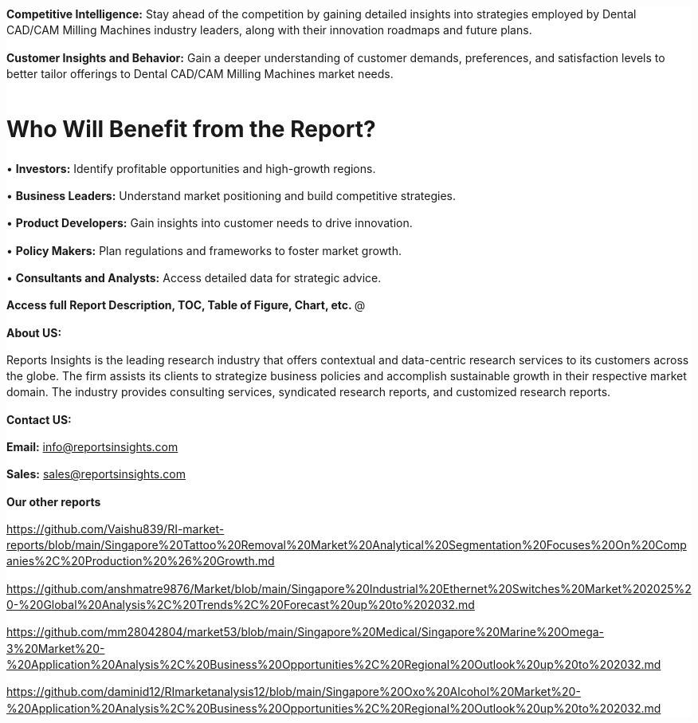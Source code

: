 <strong>Competitive Intelligence:</strong>
Stay ahead of the competition by gaining detailed insights into strategies employed by Dental CAD/CAM Milling Machines industry leaders, along with their innovation roadmaps and future plans.

<strong>Customer Insights and Behavior:</strong>
Gain a deeper understanding of customer demands, preferences, and satisfaction levels to better tailor offerings to Dental CAD/CAM Milling Machines market needs.

# <strong>Who Will Benefit from the Report?</strong>

• <strong>Investors:</strong> Identify profitable opportunities and high-growth regions.

• <strong>Business Leaders:</strong> Understand market positioning and build competitive strategies.

• <strong>Product Developers:</strong> Gain insights into customer needs to drive innovation.

• <strong>Policy Makers:</strong> Plan regulations and frameworks to foster market growth.

• <strong>Consultants and Analysts:</strong> Access detailed data for strategic advice.
</ul>
<strong>Access full Report Description, TOC, Table of Figure, Chart, etc. </strong>@  <a href= style=color:#0000ff;></a></font>

<strong><strong>About US</strong>:</strong>

Reports Insights is the leading research industry that offers contextual and data-centric research services to its customers across the globe. The firm assists its clients to strategize business policies and accomplish sustainable growth in their respective market domain. The industry provides consulting services, syndicated research reports, and customized research reports.

<strong>Contact US:</strong>

<p class=""""><b>Email:</b> <a href=mailto:info@reportsinsights.com>info@reportsinsights.com</a></p>
<p class=""""><b>Sales:</b> <a href=mailto:sales@reportsinsights.com>sales@reportsinsights.com</a></p>

<strong>Our other reports</strong>

<a href=https://github.com/Vaishu839/RI-market-reports/blob/main/Singapore%20Tattoo%20Removal%20Market%20Analytical%20Segmentation%20Focuses%20On%20Companies%2C%20Production%20%26%20Growth.md>https://github.com/Vaishu839/RI-market-reports/blob/main/Singapore%20Tattoo%20Removal%20Market%20Analytical%20Segmentation%20Focuses%20On%20Companies%2C%20Production%20%26%20Growth.md</a>

<a href=https://github.com/anshmatre9876/Market/blob/main/Singapore%20Industrial%20Ethernet%20Switches%20Market%202025%20-%20Global%20Analysis%2C%20Trends%2C%20Forecast%20up%20to%202032.md>https://github.com/anshmatre9876/Market/blob/main/Singapore%20Industrial%20Ethernet%20Switches%20Market%202025%20-%20Global%20Analysis%2C%20Trends%2C%20Forecast%20up%20to%202032.md</a>

<a href=https://github.com/mm28042804/market53/blob/main/Singapore%20Medical/Singapore%20Marine%20Omega-3%20Market%20-%20Application%20Analysis%2C%20Business%20Opportunities%2C%20Regional%20Outlook%20up%20to%202032.md>https://github.com/mm28042804/market53/blob/main/Singapore%20Medical/Singapore%20Marine%20Omega-3%20Market%20-%20Application%20Analysis%2C%20Business%20Opportunities%2C%20Regional%20Outlook%20up%20to%202032.md</a>

<a href=https://github.com/daminid12/RImarketanalysis12/blob/main/Singapore%20Oxo%20Alcohol%20Market%20-%20Application%20Analysis%2C%20Business%20Opportunities%2C%20Regional%20Outlook%20up%20to%202032.md>https://github.com/daminid12/RImarketanalysis12/blob/main/Singapore%20Oxo%20Alcohol%20Market%20-%20Application%20Analysis%2C%20Business%20Opportunities%2C%20Regional%20Outlook%20up%20to%202032.md</a>
